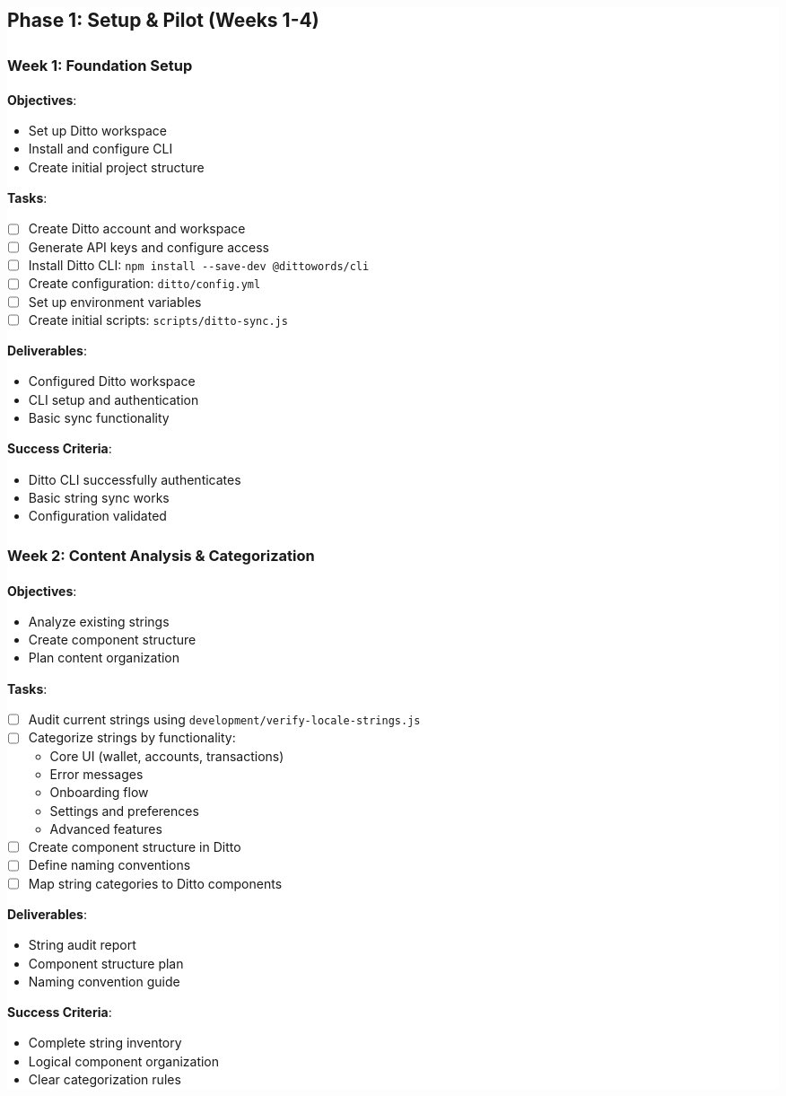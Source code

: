## Phase 1: Setup & Pilot (Weeks 1-4)

### Week 1: Foundation Setup
**Objectives**:
- Set up Ditto workspace
- Install and configure CLI
- Create initial project structure

**Tasks**:
- [ ] Create Ditto account and workspace
- [ ] Generate API keys and configure access
- [ ] Install Ditto CLI: `npm install --save-dev @dittowords/cli`
- [ ] Create configuration: `ditto/config.yml`
- [ ] Set up environment variables
- [ ] Create initial scripts: `scripts/ditto-sync.js`

**Deliverables**:
- Configured Ditto workspace
- CLI setup and authentication
- Basic sync functionality

**Success Criteria**:
- Ditto CLI successfully authenticates
- Basic string sync works
- Configuration validated

### Week 2: Content Analysis & Categorization
**Objectives**:
- Analyze existing strings
- Create component structure
- Plan content organization

**Tasks**:
- [ ] Audit current strings using `development/verify-locale-strings.js`
- [ ] Categorize strings by functionality:
  - Core UI (wallet, accounts, transactions)
  - Error messages
  - Onboarding flow
  - Settings and preferences
  - Advanced features
- [ ] Create component structure in Ditto
- [ ] Define naming conventions
- [ ] Map string categories to Ditto components

**Deliverables**:
- String audit report
- Component structure plan
- Naming convention guide

**Success Criteria**:
- Complete string inventory
- Logical component organization
- Clear categorization rules
